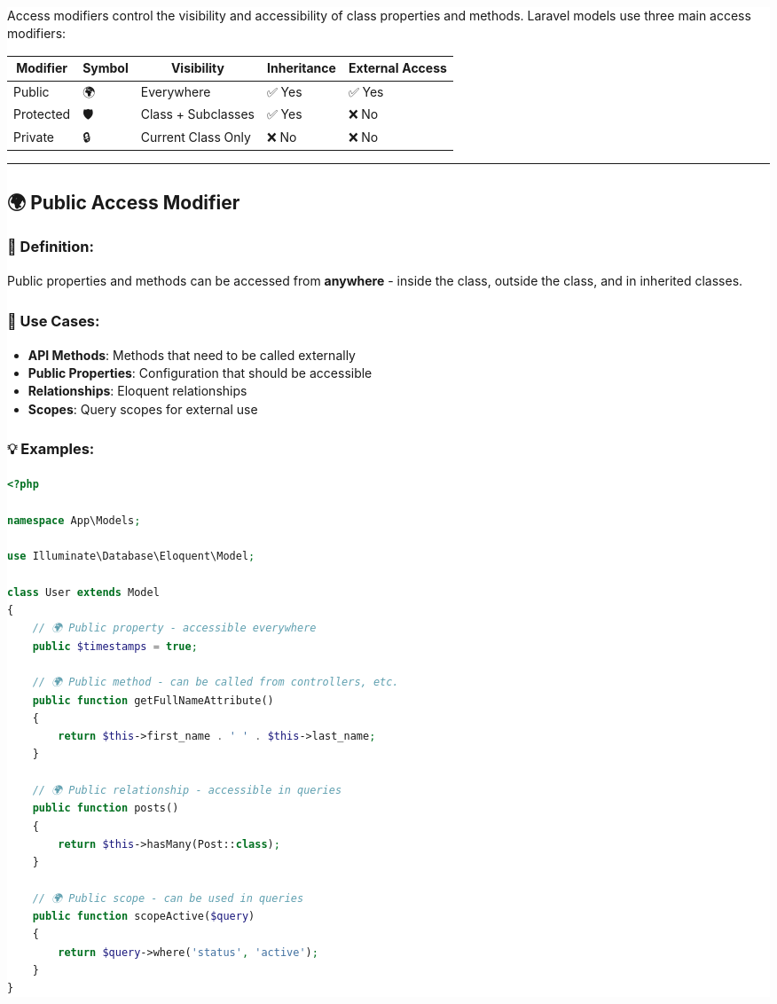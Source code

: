 Access modifiers control the visibility and accessibility of class properties and methods. Laravel models use three main access modifiers:

| Modifier | Symbol | Visibility | Inheritance | External Access |
|----------|--------|------------|-------------|-----------------|
| Public | 🌍 | Everywhere | ✅ Yes | ✅ Yes |
| Protected | 🛡️ | Class + Subclasses | ✅ Yes | ❌ No |
| Private | 🔒 | Current Class Only | ❌ No | ❌ No |

---

## 🌍 Public Access Modifier

### 📖 Definition:
Public properties and methods can be accessed from **anywhere** - inside the class, outside the class, and in inherited classes.

### 🎯 Use Cases:
- **API Methods**: Methods that need to be called externally
- **Public Properties**: Configuration that should be accessible
- **Relationships**: Eloquent relationships
- **Scopes**: Query scopes for external use

### 💡 Examples:

```php
<?php

namespace App\Models;

use Illuminate\Database\Eloquent\Model;

class User extends Model
{
    // 🌍 Public property - accessible everywhere
    public $timestamps = true;
    
    // 🌍 Public method - can be called from controllers, etc.
    public function getFullNameAttribute()
    {
        return $this->first_name . ' ' . $this->last_name;
    }
    
    // 🌍 Public relationship - accessible in queries
    public function posts()
    {
        return $this->hasMany(Post::class);
    }
    
    // 🌍 Public scope - can be used in queries
    public function scopeActive($query)
    {
        return $query->where('status', 'active');
    }
}
```
